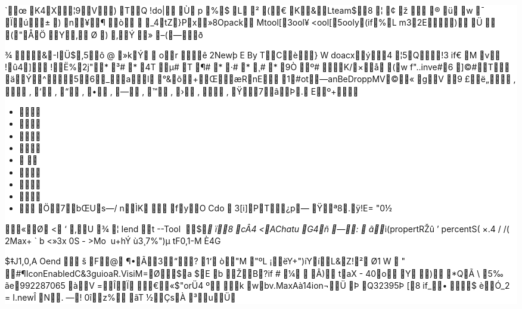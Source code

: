 `œ K4X¦9V) TQ !do|
 Ù	p 	%$ L
² (€ K&Lteam$8 ¦ ¢ 
ž  ® ü w ¯ Ïú± ) n¥¶ ò	 _4tZ}Px»8Opack
Mtool[3ool¥ <ool[5ooly(if%L 
m32E) 
Ü  ("Å\Ö Y‚
Ø ) ‚Ý » –(—ð

¾ &-IÜ$,5ô 
@ »kÝ ­ or
	ê
2Newþ E By TCè} W doacxý4 ¦5Q!3	if€ M v !û4] !Ë%2j"* ³# * 4T µ# T ¶# * ·# * ¸# * 9Ò º# K/×å (w f"..inve#6 ]©#T äÝ^56_al
°&õ+ŒæRnE	1#ot—anBeDroppMV©« gV 9  £ë„
, 
, ‘
, “
, •
, —
, ™
, ›
, 
, Ÿ7âÞ.	Eº+
* 
* 
* 
* 
* 

* 
* 
* 
*  Ö7bŒUs—/  nÌK  fyO Cdo
	 3[i]PT¿p— Ÿª8\.ÿ!E= "0½

«Ø	< ‘ ‚U ¾
¦	Iend
t --Tool 
$_
ï8 cÂ4 <AChatu G4ñ	—: 
ã_i(propertRŽû ’
	percentS( ×.4 / /( 
2Max+ `
 b <»3x 0S - >Mo  u+hÝ 
ù3¸7%")µ
tF0,1-M È4G 

$‡J1,0,A Oend

š F@
¶•Ã3“? 1‘
ò"M "ºL
¡ëY+")íYíL&Z!²	Ø1
W 
" #¶IconEnabledC&3guioaR.VisiM=Ø$a $E b ŽB?if #  ¼  Â) taX - 40o Y ) *QÃ	 \ 5‰
ãe992287065	àV 
=ÎÏ
€«$"orÜ4 º k wbv.MaxAà14ion¬Ü Þ Q32395Þ 
[8	if_• $		èÓ_2 = 	 I.newÎ N. 
—! 0îz%
ãT
½ÇsÀ ³uÜ